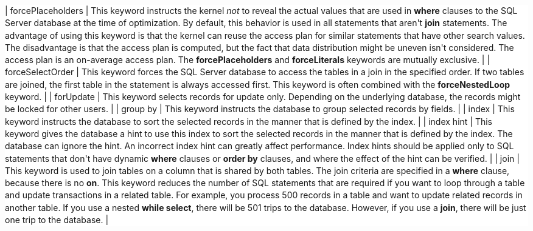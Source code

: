 | forcePlaceholders | This keyword instructs the kernel *not* to reveal the actual values that are used in **where** clauses to the SQL Server database at the time of optimization. By default, this behavior is used in all statements that aren't **join** statements. The advantage of using this keyword is that the kernel can reuse the access plan for similar statements that have other search values. The disadvantage is that the access plan is computed, but the fact that data distribution might be uneven isn't considered. The access plan is an on-average access plan. The **forcePlaceholders** and **forceLiterals** keywords are mutually exclusive.                                                                                                            |
| forceSelectOrder  | This keyword forces the SQL Server database to access the tables in a join in the specified order. If two tables are joined, the first table in the statement is always accessed first. This keyword is often combined with the **forceNestedLoop** keyword.                                                                                                                                                                                                                                                                                                                                                                                                                                                                                                     |
| forUpdate         | This keyword selects records for update only. Depending on the underlying database, the records might be locked for other users.                                                                                                                                                                                                                                                                                                                                                                                                                                                                                                                                                                                                                                 |
| group by          | This keyword instructs the database to group selected records by fields.                                                                                                                                                                                                                                                                                                                                                                                                                                                                                                                                                                                                                                                                                         |
| index             | This keyword instructs the database to sort the selected records in the manner that is defined by the index.                                                                                                                                                                                                                                                                                                                                                                                                                                                                                                                                                                                                                                                     |
| index hint        | This keyword gives the database a hint to use this index to sort the selected records in the manner that is defined by the index. The database can ignore the hint. An incorrect index hint can greatly affect performance. Index hints should be applied only to SQL statements that don't have dynamic **where** clauses or **order by** clauses, and where the effect of the hint can be verified.                                                                                                                                                                                                                                                                                                                                                            |
| join              | This keyword is used to join tables on a column that is shared by both tables. The join criteria are specified in a **where** clause, because there is no **on**. This keyword reduces the number of SQL statements that are required if you want to loop through a table and update transactions in a related table. For example, you process 500 records in a table and want to update related records in another table. If you use a nested **while select**, there will be 501 trips to the database. However, if you use a **join**, there will be just one trip to the database.                                                                                                                                                                           |